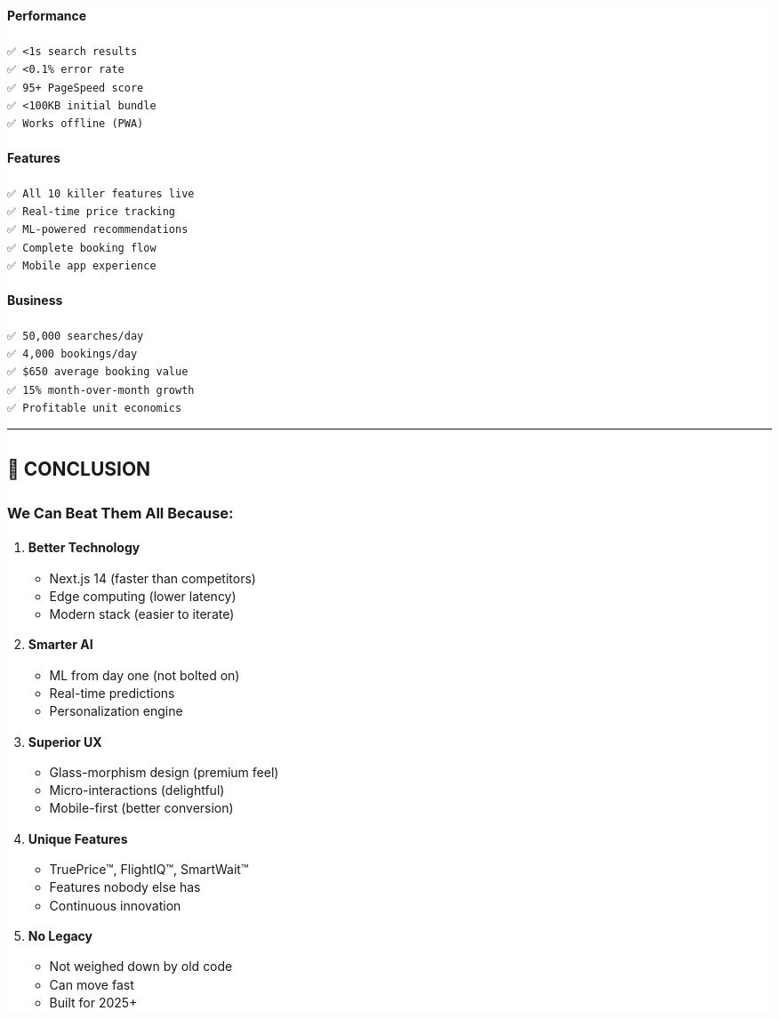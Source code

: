 #### **Performance**
```
✅ <1s search results
✅ <0.1% error rate
✅ 95+ PageSpeed score
✅ <100KB initial bundle
✅ Works offline (PWA)
```

#### **Features**
```
✅ All 10 killer features live
✅ Real-time price tracking
✅ ML-powered recommendations
✅ Complete booking flow
✅ Mobile app experience
```

#### **Business**
```
✅ 50,000 searches/day
✅ 4,000 bookings/day
✅ $650 average booking value
✅ 15% month-over-month growth
✅ Profitable unit economics
```

---

## 🚀 CONCLUSION

### **We Can Beat Them All Because**:

1. **Better Technology**
   - Next.js 14 (faster than competitors)
   - Edge computing (lower latency)
   - Modern stack (easier to iterate)

2. **Smarter AI**
   - ML from day one (not bolted on)
   - Real-time predictions
   - Personalization engine

3. **Superior UX**
   - Glass-morphism design (premium feel)
   - Micro-interactions (delightful)
   - Mobile-first (better conversion)

4. **Unique Features**
   - TruePrice™, FlightIQ™, SmartWait™
   - Features nobody else has
   - Continuous innovation

5. **No Legacy**
   - Not weighed down by old code
   - Can move fast
   - Built for 2025+
